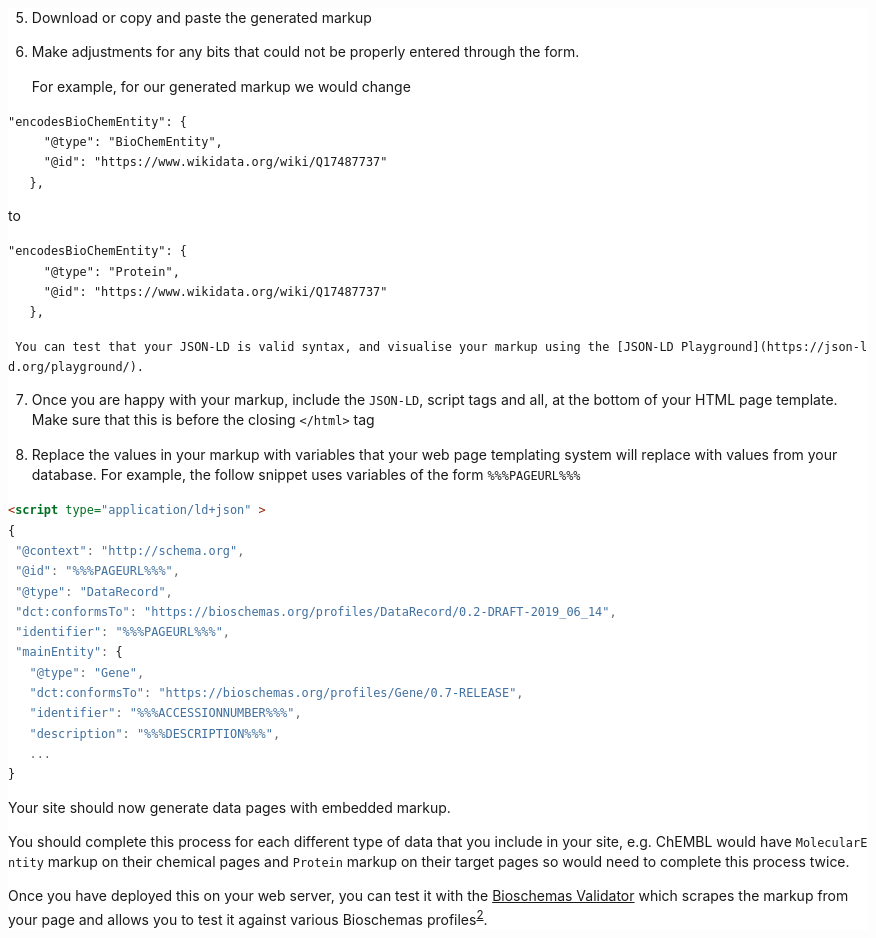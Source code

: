 5. Download or copy and paste the generated markup

6. Make adjustments for any bits that could not be properly entered through the form. 

     For example, for our generated markup we would change

```
"encodesBioChemEntity": {
     "@type": "BioChemEntity",
     "@id": "https://www.wikidata.org/wiki/Q17487737"
   },
```

to

```
"encodesBioChemEntity": {
     "@type": "Protein",
     "@id": "https://www.wikidata.org/wiki/Q17487737"
   },
```

     You can test that your JSON-LD is valid syntax, and visualise your markup using the [JSON-LD Playground](https://json-ld.org/playground/).

7. Once you are happy with your markup, include the `JSON-LD`, script tags and all, at the bottom of your HTML page template. Make sure that this is before the closing `</html>` tag

8. Replace the values in your markup with variables that your web page templating system will replace with values from your database. For example, the follow snippet uses variables of the form `%%%PAGEURL%%%`

```html
<script type="application/ld+json" >
{
 "@context": "http://schema.org",
 "@id": "%%%PAGEURL%%%",
 "@type": "DataRecord",
 "dct:conformsTo": "https://bioschemas.org/profiles/DataRecord/0.2-DRAFT-2019_06_14",
 "identifier": "%%%PAGEURL%%%",
 "mainEntity": {
   "@type": "Gene",
   "dct:conformsTo": "https://bioschemas.org/profiles/Gene/0.7-RELEASE",
   "identifier": "%%%ACCESSIONNUMBER%%%",
   "description": "%%%DESCRIPTION%%%",
   ...
}
```

     

Your site should now generate data pages with embedded markup. 

You should complete this process for each different type of data that you include in your site, e.g. ChEMBL would have `MolecularEntity` markup on their chemical pages and `Protein` markup on their target pages so would need to complete this process twice.

Once you have deployed this on your web server, you can test it with the [Bioschemas Validator](http://www.macs.hw.ac.uk/SWeL/BioschemasValidator/) which scrapes the markup from your page and allows you to test it against various Bioschemas profiles<sup>[2](#bioschemas-validator)</sup>.
